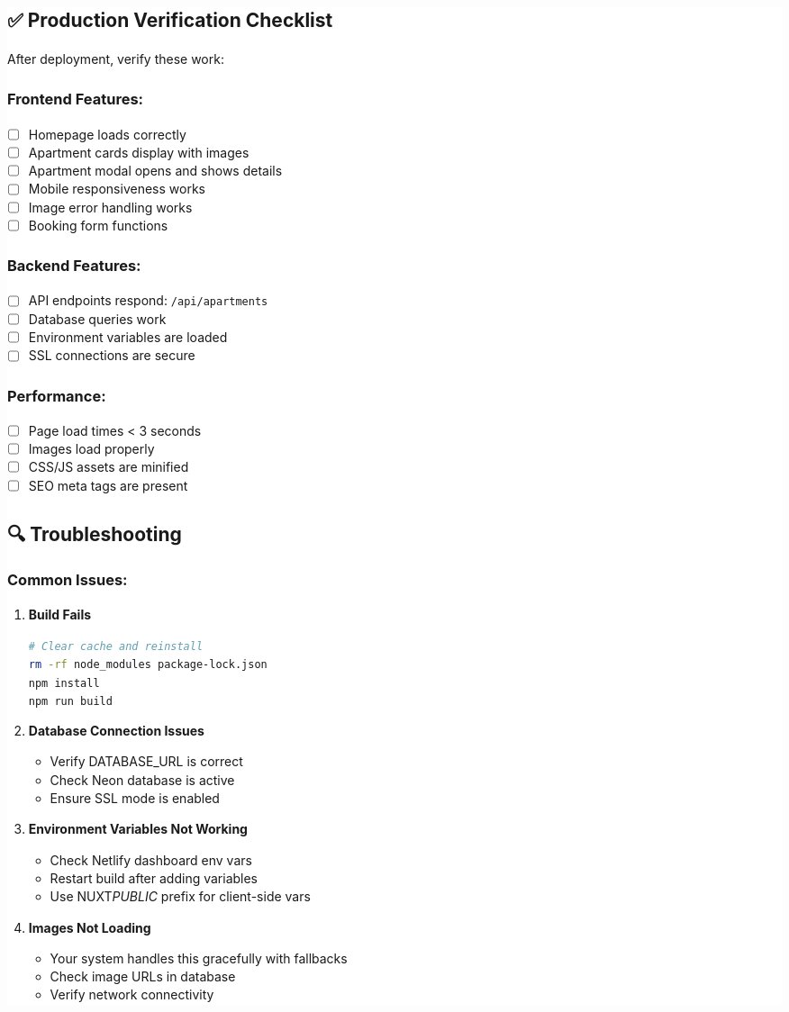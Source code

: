 ## ✅ Production Verification Checklist

After deployment, verify these work:

### Frontend Features:

- [ ] Homepage loads correctly
- [ ] Apartment cards display with images
- [ ] Apartment modal opens and shows details
- [ ] Mobile responsiveness works
- [ ] Image error handling works
- [ ] Booking form functions

### Backend Features:

- [ ] API endpoints respond: `/api/apartments`
- [ ] Database queries work
- [ ] Environment variables are loaded
- [ ] SSL connections are secure

### Performance:

- [ ] Page load times < 3 seconds
- [ ] Images load properly
- [ ] CSS/JS assets are minified
- [ ] SEO meta tags are present

## 🔍 Troubleshooting

### Common Issues:

1. **Build Fails**

   ```bash
   # Clear cache and reinstall
   rm -rf node_modules package-lock.json
   npm install
   npm run build
   ```

2. **Database Connection Issues**

   - Verify DATABASE_URL is correct
   - Check Neon database is active
   - Ensure SSL mode is enabled

3. **Environment Variables Not Working**

   - Check Netlify dashboard env vars
   - Restart build after adding variables
   - Use NUXT*PUBLIC* prefix for client-side vars

4. **Images Not Loading**
   - Your system handles this gracefully with fallbacks
   - Check image URLs in database
   - Verify network connectivity
